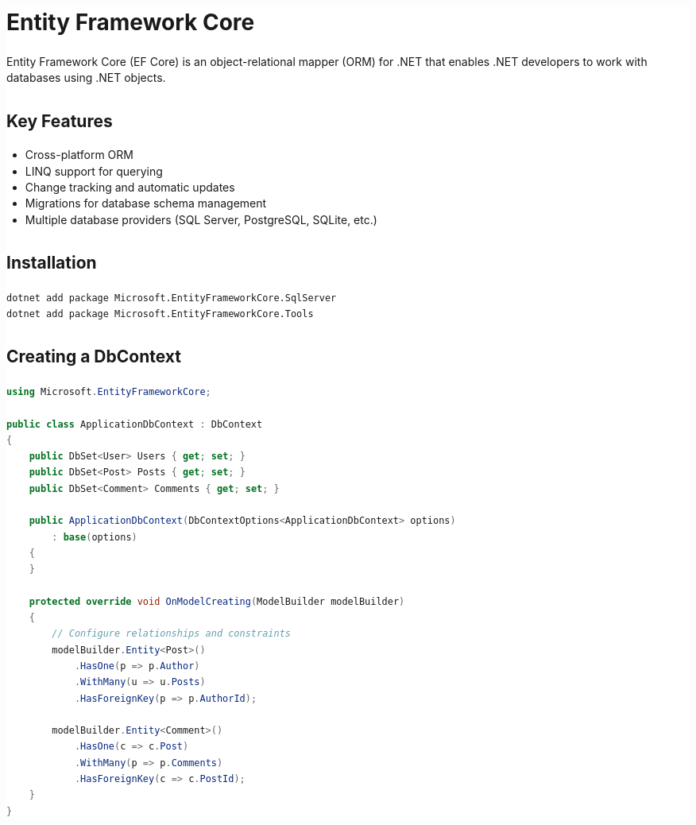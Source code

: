 # Entity Framework Core

Entity Framework Core (EF Core) is an object-relational mapper (ORM) for .NET that enables .NET developers to work with databases using .NET objects.

## Key Features

- Cross-platform ORM
- LINQ support for querying
- Change tracking and automatic updates
- Migrations for database schema management
- Multiple database providers (SQL Server, PostgreSQL, SQLite, etc.)

## Installation

```bash
dotnet add package Microsoft.EntityFrameworkCore.SqlServer
dotnet add package Microsoft.EntityFrameworkCore.Tools
```

## Creating a DbContext

```csharp
using Microsoft.EntityFrameworkCore;

public class ApplicationDbContext : DbContext
{
    public DbSet<User> Users { get; set; }
    public DbSet<Post> Posts { get; set; }
    public DbSet<Comment> Comments { get; set; }

    public ApplicationDbContext(DbContextOptions<ApplicationDbContext> options)
        : base(options)
    {
    }

    protected override void OnModelCreating(ModelBuilder modelBuilder)
    {
        // Configure relationships and constraints
        modelBuilder.Entity<Post>()
            .HasOne(p => p.Author)
            .WithMany(u => u.Posts)
            .HasForeignKey(p => p.AuthorId);

        modelBuilder.Entity<Comment>()
            .HasOne(c => c.Post)
            .WithMany(p => p.Comments)
            .HasForeignKey(c => c.PostId);
    }
}
```
